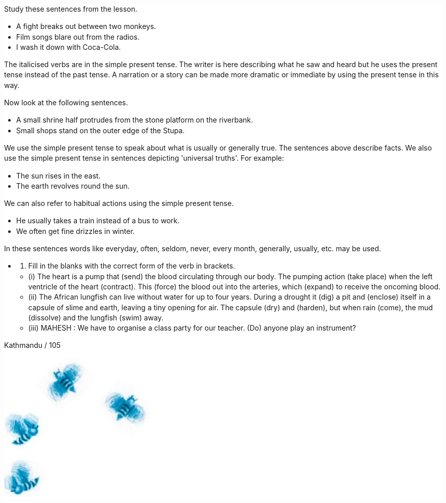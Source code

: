 Study these sentences from the lesson.

- A fight breaks out between two monkeys.
- Film songs blare out from the radios.
- I wash it down with Coca-Cola.

The italicised verbs are in the simple present tense. The writer is here describing what he saw and heard but he uses the present tense instead of the past tense. A narration or a story can be made more dramatic or immediate by using the present tense in this way.

Now look at the following sentences.

- A small shrine half protrudes from the stone platform on the riverbank.
- Small shops stand on the outer edge of the Stupa.

We use the simple present tense to speak about what is usually or generally true. The sentences above describe facts. We also use the simple present tense in sentences depicting 'universal truths'. For example:

- The sun rises in the east.
- The earth revolves round the sun.

We can also refer to habitual actions using the simple present tense.

- He usually takes a train instead of a bus to work.
- We often get fine drizzles in winter.

In these sentences words like everyday, often, seldom, never, every month, generally, usually, etc. may be used.

- 1. Fill in the blanks with the correct form of the verb in brackets.
	- (i) The heart is a pump that (send) the blood circulating through our body. The pumping action (take place) when the left ventricle of the heart (contract). This (force) the blood out into the arteries, which (expand) to receive the oncoming blood.
	- (ii) The African lungfish can live without water for up to four years. During a drought it (dig) a pit and (enclose) itself in a capsule of slime and earth, leaving a tiny opening for air. The capsule (dry) and (harden), but when rain (come), the mud (dissolve) and the lungfish (swim) away.
	- (iii) MAHESH : We have to organise a class party for our teacher. (Do) anyone play an instrument?

Kathmandu / 105

![](_page_8_Picture_0.jpeg)

![](_page_8_Picture_1.jpeg)
